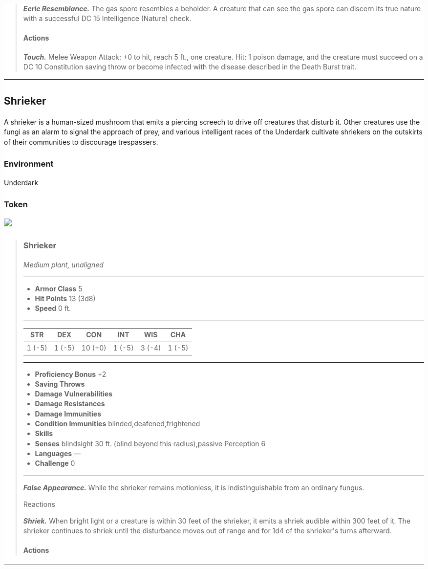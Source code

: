>***Eerie Resemblance.*** The gas spore resembles a beholder. A creature that can see the gas spore can discern its true nature with a successful DC 15 Intelligence (Nature) check.
>
>#### Actions
>***Touch.*** Melee Weapon Attack: +0 to hit, reach 5 ft., one creature. Hit: 1 poison damage, and the creature must succeed on a DC 10 Constitution saving throw or become infected with the disease described in the Death Burst trait.
>

---

## Shrieker
A shrieker is a human-sized mushroom that emits a piercing screech to drive off creatures that disturb it. Other creatures use the fungi as an alarm to signal the approach of prey, and various intelligent races of the Underdark cultivate shriekers on the outskirts of their communities to discourage trespassers.

### Environment
Underdark

### Token
![](Shrieker-Token.png)

>### Shrieker
>*Medium plant, unaligned*
>___
>- **Armor Class** 5
>- **Hit Points** 13 (3d8)
>- **Speed** 0 ft.
>___
>|**STR**|**DEX**|**CON**|**INT**|**WIS**|**CHA**|
>|:---:|:---:|:---:|:---:|:---:|:---:|
>|1 (-5)|1 (-5)|10 (+0)|1 (-5)|3 (-4)|1 (-5)|
>
>___
>- **Proficiency Bonus** +2
>- **Saving Throws** 
>- **Damage Vulnerabilities** 
>- **Damage Resistances** 
>- **Damage Immunities** 
>- **Condition Immunities** blinded,deafened,frightened
>- **Skills** 
>- **Senses** blindsight 30 ft. (blind beyond this radius),passive Perception 6
>- **Languages** —
>- **Challenge** 0
>___
>***False Appearance.*** While the shrieker remains motionless, it is indistinguishable from an ordinary fungus.
>
>Reactions
>
>***Shriek.*** When bright light or a creature is within 30 feet of the shrieker, it emits a shriek audible within 300 feet of it. The shrieker continues to shriek until the disturbance moves out of range and for 1d4 of the shrieker's turns afterward.
>
>#### Actions

---